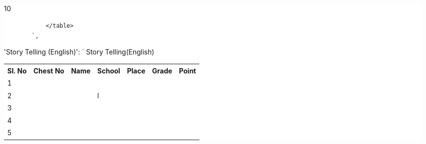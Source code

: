  <td></td>
                        <td></td>
                    </tr> <tr>
                        <td>10</td>
                        <td></td>
                        <td> </td>
                        <td> </td>
                        <td></td>
 <td></td>
                        <td></td>
                    </tr>

                       
                </table>
            `,
'Story Telling (English)': `
               Story Telling(English) <table>
                    <tr>
<th>Sl. No</th>
                        <th>Chest No</th>
                        <th>Name</th>
                        <th>School</th>
                        <th>Place</th>
                        <th> Grade</th>
                        <th>Point</th>
</tr>

 <tr>
                        <td>1</td>
                        <td></td>
                        <td> </td>
                        <td> </td>
                        <td></td>
 <td></td>
                        <td></td>
                    </tr>
 <tr>
                        <td>2</td>
                        <td></td>
                        <td> </td>
                        <td> l</td>
                        <td></td>
 <td></td>
                        <td></td>
                    </tr> <tr>
                        <td>3</td>
                        <td></td>
                        <td> </td>
                        <td></td>
                        <td></td>
 <td></td>
                        <td></td>
                    </tr> <tr>
                        <td>4</td>
                        <td></td>
                        <td> </td>
                        <td> </td>
                        <td></td>
 <td></td>
                        <td></td>
                    </tr> <tr>
                        <td>5</td>
                        <td></td>
                        <td> </td>
                        <td> </td>